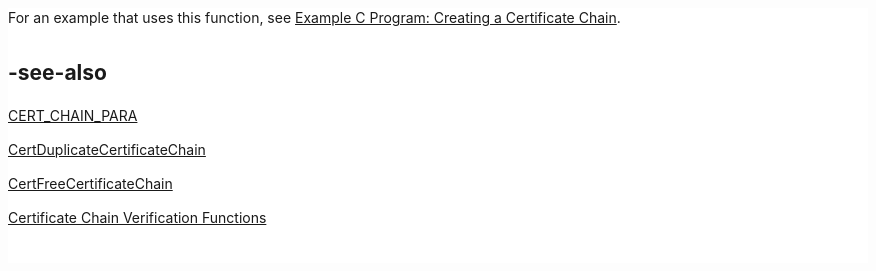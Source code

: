 For an example that uses this function, see 
<a href="https://msdn.microsoft.com/960f2bb9-130f-494f-9af0-0ab8ae3eb6e2">Example C Program: Creating a Certificate Chain</a>.

<div class="code"></div>



## -see-also




<a href="https://msdn.microsoft.com/86094e1c-be59-4a15-a05b-21769f80e653">CERT_CHAIN_PARA</a>



<a href="https://msdn.microsoft.com/fea72a3e-5a22-47c7-8f6e-0d76fc3339f8">CertDuplicateCertificateChain</a>



<a href="https://msdn.microsoft.com/5ba181c2-6936-4848-a571-2bb58f46f081">CertFreeCertificateChain</a>



<a href="cryptography_functions.htm">Certificate Chain Verification Functions</a>
 

 

